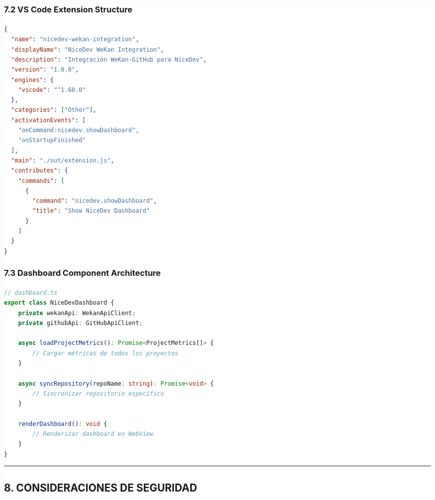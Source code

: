 ### 7.2 VS Code Extension Structure
```json
{
  "name": "nicedev-wekan-integration",
  "displayName": "NiceDev WeKan Integration",
  "description": "Integración WeKan-GitHub para NiceDev",
  "version": "1.0.0",
  "engines": {
    "vscode": "^1.60.0"
  },
  "categories": ["Other"],
  "activationEvents": [
    "onCommand:nicedev.showDashboard",
    "onStartupFinished"
  ],
  "main": "./out/extension.js",
  "contributes": {
    "commands": [
      {
        "command": "nicedev.showDashboard",
        "title": "Show NiceDev Dashboard"
      }
    ]
  }
}
```

### 7.3 Dashboard Component Architecture
```typescript
// dashboard.ts
export class NiceDevDashboard {
    private wekanApi: WekanApiClient;
    private githubApi: GitHubApiClient;
    
    async loadProjectMetrics(): Promise<ProjectMetrics[]> {
        // Cargar métricas de todos los proyectos
    }
    
    async syncRepository(repoName: string): Promise<void> {
        // Sincronizar repositorio específico
    }
    
    renderDashboard(): void {
        // Renderizar dashboard en WebView
    }
}
```

---

## 8. CONSIDERACIONES DE SEGURIDAD

